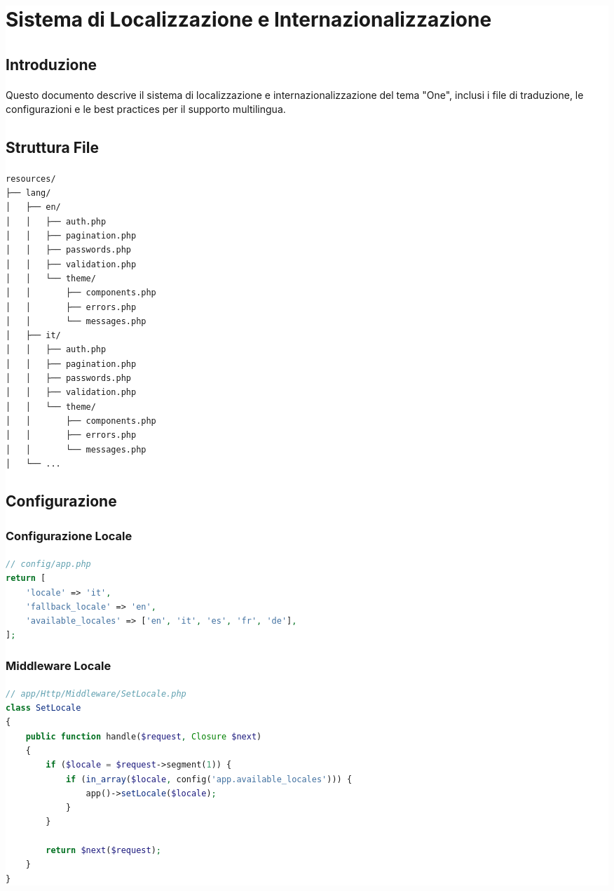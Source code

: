 # Sistema di Localizzazione e Internazionalizzazione

## Introduzione

Questo documento descrive il sistema di localizzazione e internazionalizzazione del tema "One", inclusi i file di traduzione, le configurazioni e le best practices per il supporto multilingua.

## Struttura File

```
resources/
├── lang/
│   ├── en/
│   │   ├── auth.php
│   │   ├── pagination.php
│   │   ├── passwords.php
│   │   ├── validation.php
│   │   └── theme/
│   │       ├── components.php
│   │       ├── errors.php
│   │       └── messages.php
│   ├── it/
│   │   ├── auth.php
│   │   ├── pagination.php
│   │   ├── passwords.php
│   │   ├── validation.php
│   │   └── theme/
│   │       ├── components.php
│   │       ├── errors.php
│   │       └── messages.php
│   └── ...
```

## Configurazione

### Configurazione Locale
```php
// config/app.php
return [
    'locale' => 'it',
    'fallback_locale' => 'en',
    'available_locales' => ['en', 'it', 'es', 'fr', 'de'],
];
```

### Middleware Locale
```php
// app/Http/Middleware/SetLocale.php
class SetLocale
{
    public function handle($request, Closure $next)
    {
        if ($locale = $request->segment(1)) {
            if (in_array($locale, config('app.available_locales'))) {
                app()->setLocale($locale);
            }
        }
        
        return $next($request);
    }
}
```